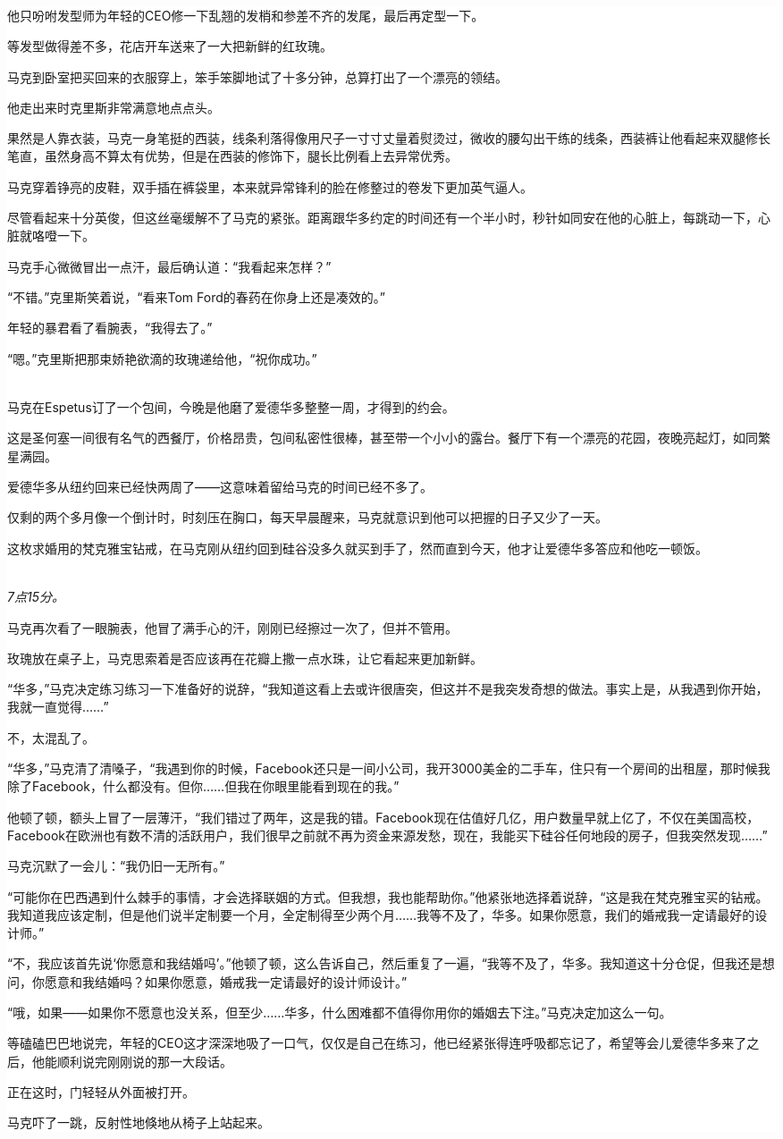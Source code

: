 他只吩咐发型师为年轻的CEO修一下乱翘的发梢和参差不齐的发尾，最后再定型一下。

等发型做得差不多，花店开车送来了一大把新鲜的红玫瑰。

马克到卧室把买回来的衣服穿上，笨手笨脚地试了十多分钟，总算打出了一个漂亮的领结。

他走出来时克里斯非常满意地点点头。

果然是人靠衣装，马克一身笔挺的西装，线条利落得像用尺子一寸寸丈量着熨烫过，微收的腰勾出干练的线条，西装裤让他看起来双腿修长笔直，虽然身高不算太有优势，但是在西装的修饰下，腿长比例看上去异常优秀。

马克穿着铮亮的皮鞋，双手插在裤袋里，本来就异常锋利的脸在修整过的卷发下更加英气逼人。

尽管看起来十分英俊，但这丝毫缓解不了马克的紧张。距离跟华多约定的时间还有一个半小时，秒针如同安在他的心脏上，每跳动一下，心脏就咯噔一下。

马克手心微微冒出一点汗，最后确认道：“我看起来怎样？”

“不错。”克里斯笑着说，“看来Tom Ford的春药在你身上还是凑效的。”

年轻的暴君看了看腕表，“我得去了。”

“嗯。”克里斯把那束娇艳欲滴的玫瑰递给他，“祝你成功。”
<br><br/>

马克在Espetus订了一个包间，今晚是他磨了爱德华多整整一周，才得到的约会。

这是圣何塞一间很有名气的西餐厅，价格昂贵，包间私密性很棒，甚至带一个小小的露台。餐厅下有一个漂亮的花园，夜晚亮起灯，如同繁星满园。

爱德华多从纽约回来已经快两周了——这意味着留给马克的时间已经不多了。

仅剩的两个多月像一个倒计时，时刻压在胸口，每天早晨醒来，马克就意识到他可以把握的日子又少了一天。

这枚求婚用的梵克雅宝钻戒，在马克刚从纽约回到硅谷没多久就买到手了，然而直到今天，他才让爱德华多答应和他吃一顿饭。
<br><br/>

*7点15分。*

马克再次看了一眼腕表，他冒了满手心的汗，刚刚已经擦过一次了，但并不管用。

玫瑰放在桌子上，马克思索着是否应该再在花瓣上撒一点水珠，让它看起来更加新鲜。

“华多，”马克决定练习练习一下准备好的说辞，“我知道这看上去或许很唐突，但这并不是我突发奇想的做法。事实上是，从我遇到你开始，我就一直觉得……”

不，太混乱了。

“华多，”马克清了清嗓子，“我遇到你的时候，Facebook还只是一间小公司，我开3000美金的二手车，住只有一个房间的出租屋，那时候我除了Facebook，什么都没有。但你……但我在你眼里能看到现在的我。”

他顿了顿，额头上冒了一层薄汗，“我们错过了两年，这是我的错。Facebook现在估值好几亿，用户数量早就上亿了，不仅在美国高校，Facebook在欧洲也有数不清的活跃用户，我们很早之前就不再为资金来源发愁，现在，我能买下硅谷任何地段的房子，但我突然发现……”

马克沉默了一会儿：“我仍旧一无所有。”

“可能你在巴西遇到什么棘手的事情，才会选择联姻的方式。但我想，我也能帮助你。”他紧张地选择着说辞，“这是我在梵克雅宝买的钻戒。我知道我应该定制，但是他们说半定制要一个月，全定制得至少两个月……我等不及了，华多。如果你愿意，我们的婚戒我一定请最好的设计师。”

“不，我应该首先说‘你愿意和我结婚吗’。”他顿了顿，这么告诉自己，然后重复了一遍，“我等不及了，华多。我知道这十分仓促，但我还是想问，你愿意和我结婚吗？如果你愿意，婚戒我一定请最好的设计师设计。”

“哦，如果——如果你不愿意也没关系，但至少……华多，什么困难都不值得你用你的婚姻去下注。”马克决定加这么一句。

等磕磕巴巴地说完，年轻的CEO这才深深地吸了一口气，仅仅是自己在练习，他已经紧张得连呼吸都忘记了，希望等会儿爱德华多来了之后，他能顺利说完刚刚说的那一大段话。

正在这时，门轻轻从外面被打开。

马克吓了一跳，反射性地倏地从椅子上站起来。
